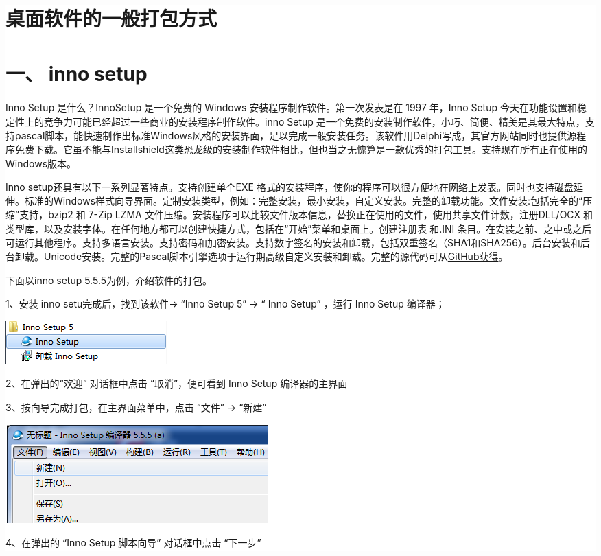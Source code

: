 # 桌面软件的一般打包方式

# 一、 inno setup



Inno Setup 是什么？InnoSetup 是一个免费的 Windows 安装程序制作软件。第一次发表是在 1997 年，Inno Setup 今天在功能设置和稳定性上的竞争力可能已经超过一些商业的安装程序制作软件。inno Setup 是一个免费的安装制作软件，小巧、简便、精美是其最大特点，支持pascal脚本，能快速制作出标准Windows风格的安装界面，足以完成一般安装任务。该软件用Delphi写成，其官方网站同时也提供源程序免费下载。它虽不能与Installshield这类[恐龙](http://www.pc6.com/pc/klyxdq/)级的安装制作软件相比，但也当之无愧算是一款优秀的打包工具。支持现在所有正在使用的Windows版本。

Inno setup还具有以下一系列显著特点。支持创建单个EXE 格式的安装程序，使你的程序可以很方便地在网络上发表。同时也支持磁盘延伸。标准的Windows样式向导界面。定制安装类型，例如：完整安装，最小安装，自定义安装。完整的卸载功能。文件安装:包括完全的“压缩”支持，bzip2 和 7-Zip LZMA 文件压缩。安装程序可以比较文件版本信息，替换正在使用的文件，使用共享文件计数，注册DLL/OCX 和类型库，以及安装字体。在任何地方都可以创建快捷方式，包括在“开始”菜单和桌面上。创建注册表 和.INI 条目。在安装之前、之中或之后可运行其他程序。支持多语言安装。支持密码和加密安装。支持数字签名的安装和卸载，包括双重签名（SHA1和SHA256）。后台安装和后台卸载。Unicode安装。完整的Pascal脚本引擎选项于运行期高级自定义安装和卸载。完整的源代码可从[GitHub获得](https://github.com/jrsoftware/issrc)。



 

下面以inno setup 5.5.5为例，介绍软件的打包。

1、安装 inno setu完成后，找到该软件→ “Inno Setup 5” → “ Inno Setup” ，运行 Inno Setup 编译器；

![Image](./software_package_picture/clip_image001.png)

2、在弹出的“欢迎” 对话框中点击 “取消”，便可看到 Inno Setup 编译器的主界面

 

3、按向导完成打包，在主界面菜单中，点击 “文件” → “新建”

 ![image](./software_package_picture/image-20200604151650151.png)

 

4、在弹出的 “Inno Setup 脚本向导” 对话框中点击 “下一步”

 
